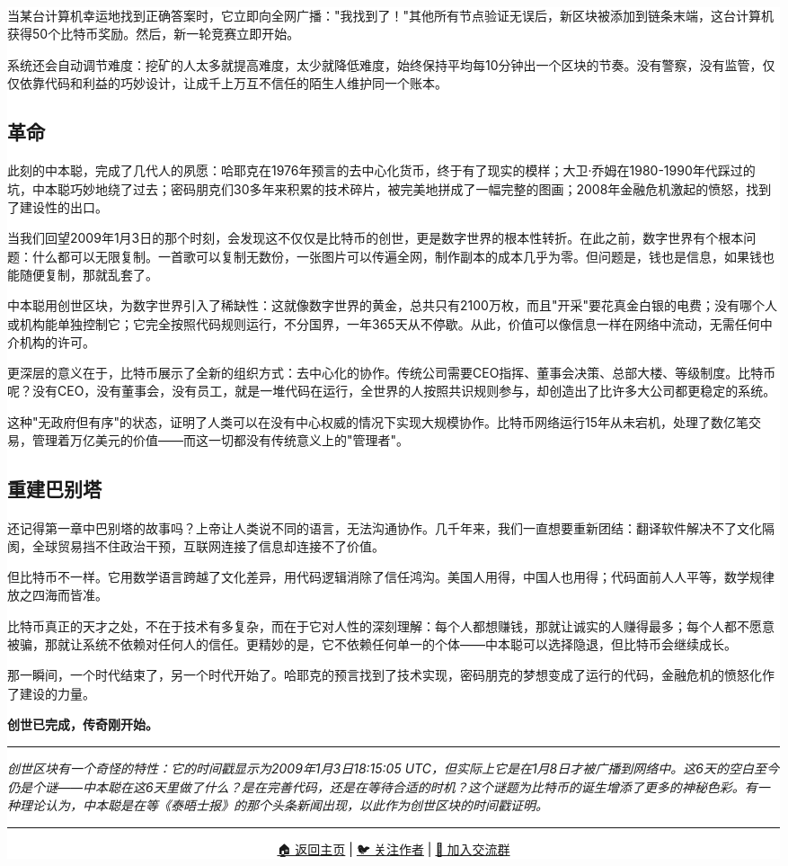 当某台计算机幸运地找到正确答案时，它立即向全网广播："我找到了！"其他所有节点验证无误后，新区块被添加到链条末端，这台计算机获得50个比特币奖励。然后，新一轮竞赛立即开始。

系统还会自动调节难度：挖矿的人太多就提高难度，太少就降低难度，始终保持平均每10分钟出一个区块的节奏。没有警察，没有监管，仅仅依靠代码和利益的巧妙设计，让成千上万互不信任的陌生人维护同一个账本。

## 革命

此刻的中本聪，完成了几代人的夙愿：哈耶克在1976年预言的去中心化货币，终于有了现实的模样；大卫·乔姆在1980-1990年代踩过的坑，中本聪巧妙地绕了过去；密码朋克们30多年来积累的技术碎片，被完美地拼成了一幅完整的图画；2008年金融危机激起的愤怒，找到了建设性的出口。

当我们回望2009年1月3日的那个时刻，会发现这不仅仅是比特币的创世，更是数字世界的根本性转折。在此之前，数字世界有个根本问题：什么都可以无限复制。一首歌可以复制无数份，一张图片可以传遍全网，制作副本的成本几乎为零。但问题是，钱也是信息，如果钱也能随便复制，那就乱套了。

中本聪用创世区块，为数字世界引入了稀缺性：这就像数字世界的黄金，总共只有2100万枚，而且"开采"要花真金白银的电费；没有哪个人或机构能单独控制它；它完全按照代码规则运行，不分国界，一年365天从不停歇。从此，价值可以像信息一样在网络中流动，无需任何中介机构的许可。

更深层的意义在于，比特币展示了全新的组织方式：去中心化的协作。传统公司需要CEO指挥、董事会决策、总部大楼、等级制度。比特币呢？没有CEO，没有董事会，没有员工，就是一堆代码在运行，全世界的人按照共识规则参与，却创造出了比许多大公司都更稳定的系统。

这种"无政府但有序"的状态，证明了人类可以在没有中心权威的情况下实现大规模协作。比特币网络运行15年从未宕机，处理了数亿笔交易，管理着万亿美元的价值——而这一切都没有传统意义上的"管理者"。

## 重建巴别塔

还记得第一章中巴别塔的故事吗？上帝让人类说不同的语言，无法沟通协作。几千年来，我们一直想要重新团结：翻译软件解决不了文化隔阂，全球贸易挡不住政治干预，互联网连接了信息却连接不了价值。

但比特币不一样。它用数学语言跨越了文化差异，用代码逻辑消除了信任鸿沟。美国人用得，中国人也用得；代码面前人人平等，数学规律放之四海而皆准。

比特币真正的天才之处，不在于技术有多复杂，而在于它对人性的深刻理解：每个人都想赚钱，那就让诚实的人赚得最多；每个人都不愿意被骗，那就让系统不依赖对任何人的信任。更精妙的是，它不依赖任何单一的个体——中本聪可以选择隐退，但比特币会继续成长。

那一瞬间，一个时代结束了，另一个时代开始了。哈耶克的预言找到了技术实现，密码朋克的梦想变成了运行的代码，金融危机的愤怒化作了建设的力量。

**创世已完成，传奇刚开始。**

---

*创世区块有一个奇怪的特性：它的时间戳显示为2009年1月3日18:15:05 UTC，但实际上它是在1月8日才被广播到网络中。这6天的空白至今仍是个谜——中本聪在这6天里做了什么？是在完善代码，还是在等待合适的时机？这个谜题为比特币的诞生增添了更多的神秘色彩。有一种理论认为，中本聪是在等《泰晤士报》的那个头条新闻出现，以此作为创世区块的时间戳证明。*

---

<div align="center">
<a href="../">🏠 返回主页</a> | 
<a href="https://twitter.com/bhbtc1337">🐦 关注作者</a> | 
<a href="https://forms.gle/QMBwL6LwZyQew1tX8">📝 加入交流群</a>
</div>